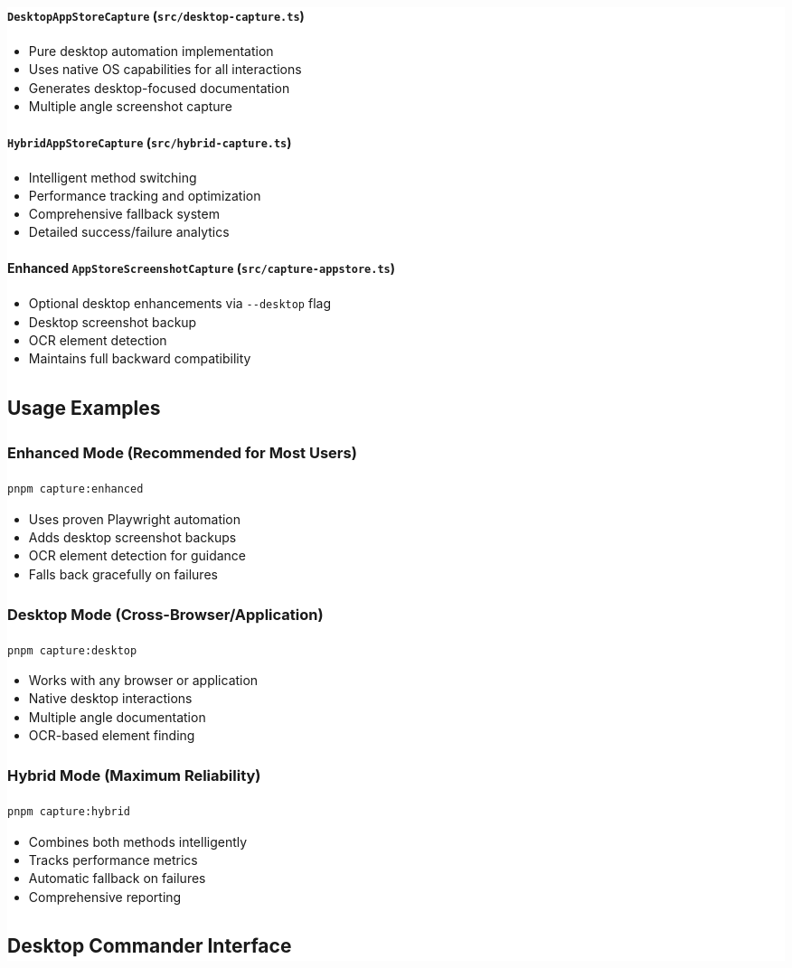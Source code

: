#### `DesktopAppStoreCapture` (`src/desktop-capture.ts`)
- Pure desktop automation implementation
- Uses native OS capabilities for all interactions
- Generates desktop-focused documentation
- Multiple angle screenshot capture

#### `HybridAppStoreCapture` (`src/hybrid-capture.ts`)
- Intelligent method switching
- Performance tracking and optimization
- Comprehensive fallback system
- Detailed success/failure analytics

#### Enhanced `AppStoreScreenshotCapture` (`src/capture-appstore.ts`)
- Optional desktop enhancements via `--desktop` flag
- Desktop screenshot backup
- OCR element detection
- Maintains full backward compatibility

## Usage Examples

### Enhanced Mode (Recommended for Most Users)
```bash
pnpm capture:enhanced
```
- Uses proven Playwright automation
- Adds desktop screenshot backups
- OCR element detection for guidance
- Falls back gracefully on failures

### Desktop Mode (Cross-Browser/Application)
```bash
pnpm capture:desktop
```
- Works with any browser or application
- Native desktop interactions
- Multiple angle documentation
- OCR-based element finding

### Hybrid Mode (Maximum Reliability)
```bash
pnpm capture:hybrid
```
- Combines both methods intelligently
- Tracks performance metrics
- Automatic fallback on failures
- Comprehensive reporting

## Desktop Commander Interface
